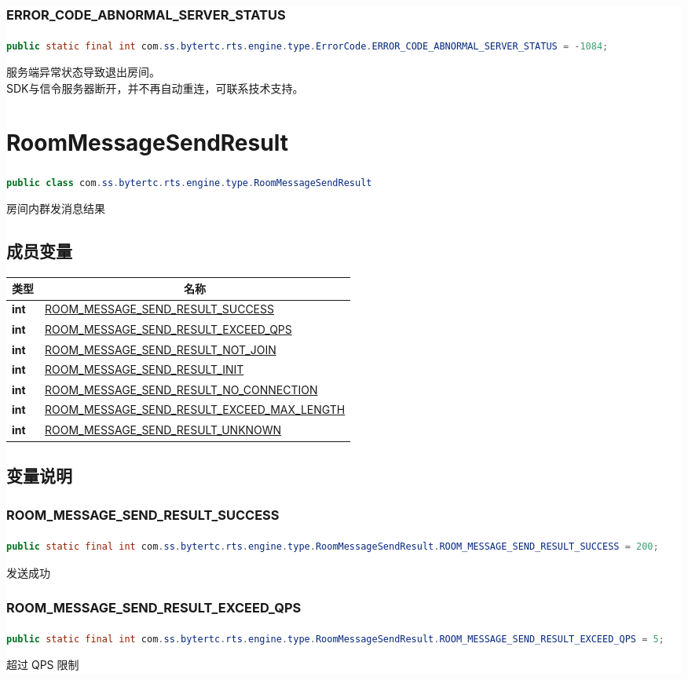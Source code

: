 
<span id="ErrorCode-error_code_abnormal_server_status"></span>
### ERROR_CODE_ABNORMAL_SERVER_STATUS
```java
public static final int com.ss.bytertc.rts.engine.type.ErrorCode.ERROR_CODE_ABNORMAL_SERVER_STATUS = -1084;
```
服务端异常状态导致退出房间。  <br>
SDK与信令服务器断开，并不再自动重连，可联系技术支持。  <br>



# RoomMessageSendResult
```java
public class com.ss.bytertc.rts.engine.type.RoomMessageSendResult
```

房间内群发消息结果


## 成员变量
| 类型 | 名称 |
| --- | --- |
| **int** | [ROOM_MESSAGE_SEND_RESULT_SUCCESS](#RoomMessageSendResult-room_message_send_result_success) |
| **int** | [ROOM_MESSAGE_SEND_RESULT_EXCEED_QPS](#RoomMessageSendResult-room_message_send_result_exceed_qps) |
| **int** | [ROOM_MESSAGE_SEND_RESULT_NOT_JOIN](#RoomMessageSendResult-room_message_send_result_not_join) |
| **int** | [ROOM_MESSAGE_SEND_RESULT_INIT](#RoomMessageSendResult-room_message_send_result_init) |
| **int** | [ROOM_MESSAGE_SEND_RESULT_NO_CONNECTION](#RoomMessageSendResult-room_message_send_result_no_connection) |
| **int** | [ROOM_MESSAGE_SEND_RESULT_EXCEED_MAX_LENGTH](#RoomMessageSendResult-room_message_send_result_exceed_max_length) |
| **int** | [ROOM_MESSAGE_SEND_RESULT_UNKNOWN](#RoomMessageSendResult-room_message_send_result_unknown) |

## 变量说明
<span id="RoomMessageSendResult-room_message_send_result_success"></span>
### ROOM_MESSAGE_SEND_RESULT_SUCCESS
```java
public static final int com.ss.bytertc.rts.engine.type.RoomMessageSendResult.ROOM_MESSAGE_SEND_RESULT_SUCCESS = 200;
```
发送成功


<span id="RoomMessageSendResult-room_message_send_result_exceed_qps"></span>
### ROOM_MESSAGE_SEND_RESULT_EXCEED_QPS
```java
public static final int com.ss.bytertc.rts.engine.type.RoomMessageSendResult.ROOM_MESSAGE_SEND_RESULT_EXCEED_QPS = 5;
```
超过 QPS 限制
